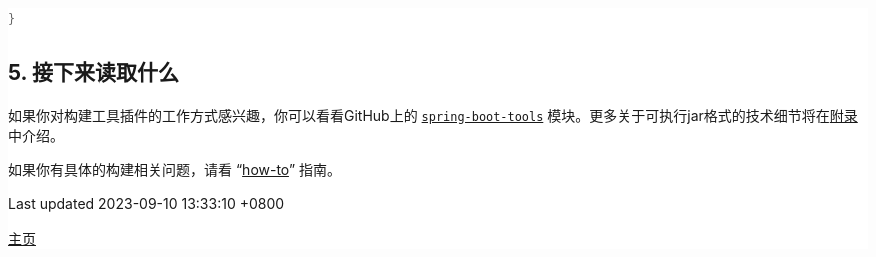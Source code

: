 ```kotlin
}
```

## 5. 接下来读取什么

如果你对构建工具插件的工作方式感兴趣，你可以看看GitHub上的 [`spring-boot-tools`](https://github.com/spring-projects/spring-boot/tree/main/spring-boot-project/spring-boot-tools) 模块。更多关于可执行jar格式的技术细节将在[附录](https://springdoc.cn/spring-boot/executable-jar.html#appendix.executable-jar)中介绍。

如果你有具体的构建相关问题，请看 “[how-to](https://springdoc.cn/spring-boot/howto.html#howto)” 指南。

Last updated 2023-09-10 13:33:10 +0800

[主页](https://springdoc.cn/docs/)